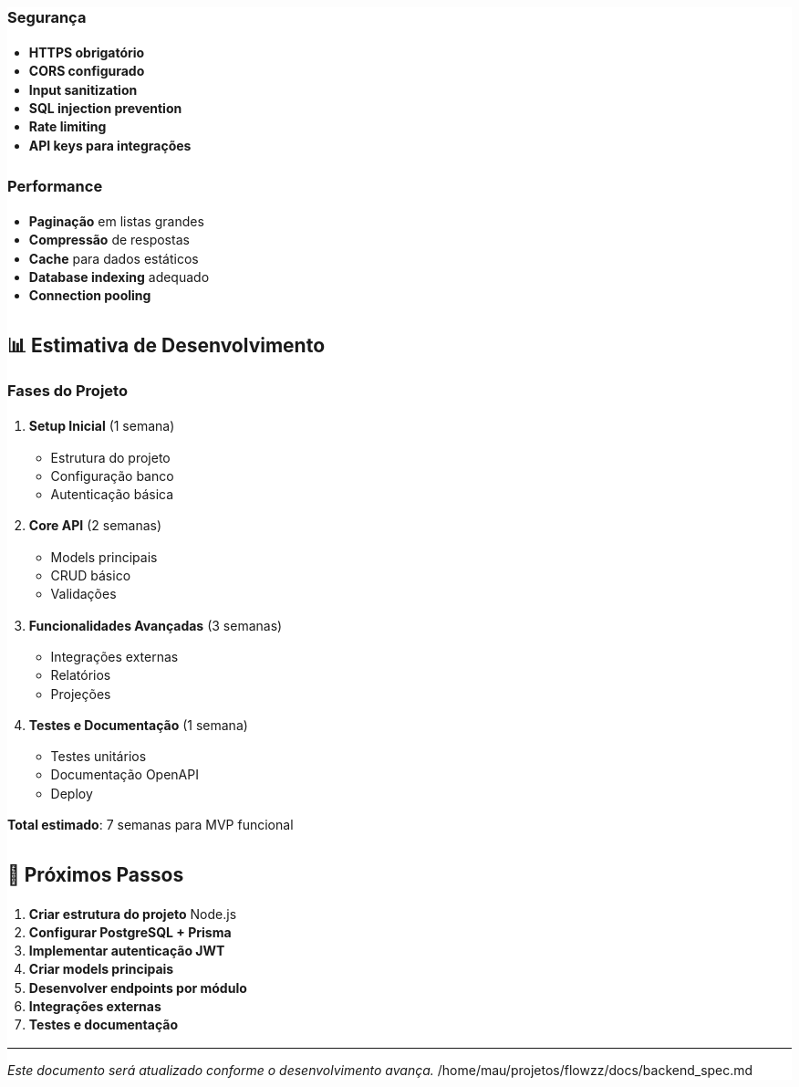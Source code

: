 ### **Segurança**
- **HTTPS obrigatório**
- **CORS configurado**
- **Input sanitization**
- **SQL injection prevention**
- **Rate limiting**
- **API keys para integrações**

### **Performance**
- **Paginação** em listas grandes
- **Compressão** de respostas
- **Cache** para dados estáticos
- **Database indexing** adequado
- **Connection pooling**

## 📊 **Estimativa de Desenvolvimento**

### **Fases do Projeto**
1. **Setup Inicial** (1 semana)
   - Estrutura do projeto
   - Configuração banco
   - Autenticação básica

2. **Core API** (2 semanas)
   - Models principais
   - CRUD básico
   - Validações

3. **Funcionalidades Avançadas** (3 semanas)
   - Integrações externas
   - Relatórios
   - Projeções

4. **Testes e Documentação** (1 semana)
   - Testes unitários
   - Documentação OpenAPI
   - Deploy

**Total estimado**: 7 semanas para MVP funcional

## 🚀 **Próximos Passos**

1. **Criar estrutura do projeto** Node.js
2. **Configurar PostgreSQL + Prisma**
3. **Implementar autenticação JWT**
4. **Criar models principais**
5. **Desenvolver endpoints por módulo**
6. **Integrações externas**
7. **Testes e documentação**

---

*Este documento será atualizado conforme o desenvolvimento avança.*</content>
<parameter name="filePath">/home/mau/projetos/flowzz/docs/backend_spec.md